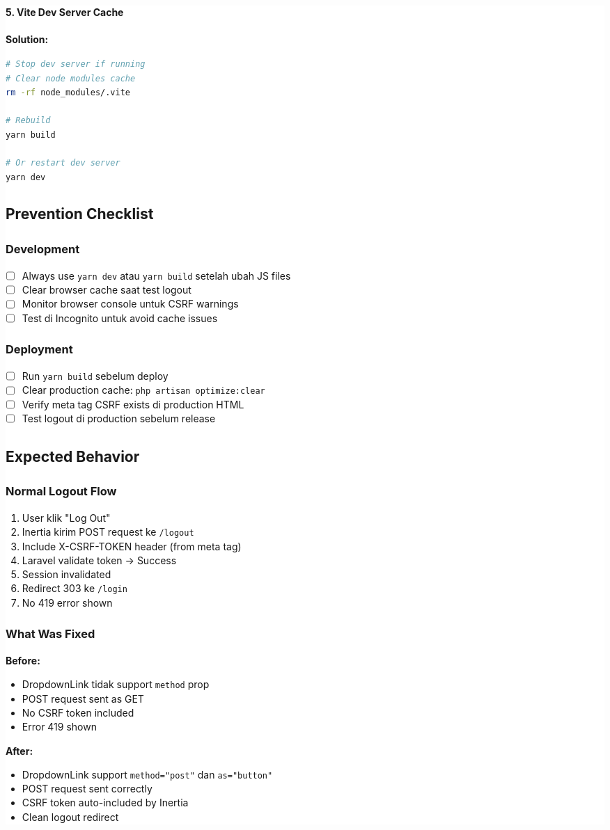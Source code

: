 #### 5. Vite Dev Server Cache
**Solution:**
```bash
# Stop dev server if running
# Clear node modules cache
rm -rf node_modules/.vite

# Rebuild
yarn build

# Or restart dev server
yarn dev
```

## Prevention Checklist

### Development
- [ ] Always use `yarn dev` atau `yarn build` setelah ubah JS files
- [ ] Clear browser cache saat test logout
- [ ] Monitor browser console untuk CSRF warnings
- [ ] Test di Incognito untuk avoid cache issues

### Deployment
- [ ] Run `yarn build` sebelum deploy
- [ ] Clear production cache: `php artisan optimize:clear`
- [ ] Verify meta tag CSRF exists di production HTML
- [ ] Test logout di production sebelum release

## Expected Behavior

### Normal Logout Flow
1. User klik "Log Out"
2. Inertia kirim POST request ke `/logout`
3. Include X-CSRF-TOKEN header (from meta tag)
4. Laravel validate token → Success
5. Session invalidated
6. Redirect 303 ke `/login`
7. No 419 error shown

### What Was Fixed
**Before:**
- DropdownLink tidak support `method` prop
- POST request sent as GET
- No CSRF token included
- Error 419 shown

**After:**
- DropdownLink support `method="post"` dan `as="button"`  
- POST request sent correctly
- CSRF token auto-included by Inertia
- Clean logout redirect

